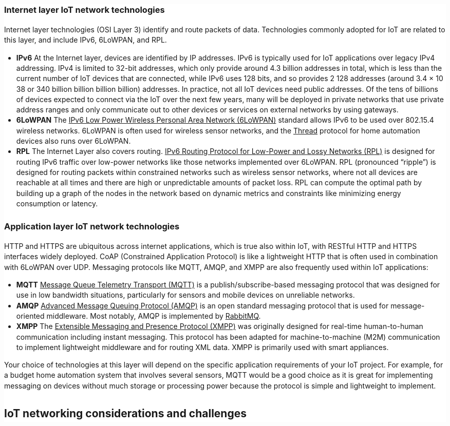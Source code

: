 ### Internet layer IoT network technologies <a id="internet-layer-iot-network-technologies"></a>

Internet layer technologies \(OSI Layer 3\) identify and route packets of data. Technologies commonly adopted for IoT are related to this layer, and include IPv6, 6LoWPAN, and RPL.

* **IPv6**  At the Internet layer, devices are identified by IP addresses. IPv6 is typically used for IoT applications over legacy IPv4 addressing. IPv4 is limited to 32-bit addresses, which only provide around 4.3 billion addresses in total, which is less than the current number of IoT devices that are connected, while IPv6 uses 128 bits, and so provides 2 128 addresses \(around 3.4 × 10 38 or 340 billion billion billion billion\) addresses. In practice, not all IoT devices need public addresses. Of the tens of billions of devices expected to connect via the IoT over the next few years, many will be deployed in private networks that use private address ranges and only communicate out to other devices or services on external networks by using gateways. 
* **6LoWPAN**  The [IPv6 Low Power Wireless Personal Area Network \(6LoWPAN\)](https://en.wikipedia.org/wiki/6LoWPAN) standard allows IPv6 to be used over 802.15.4 wireless networks. 6LoWPAN is often used for wireless sensor networks, and the [Thread](http://threadgroup.org/) protocol for home automation devices also runs over 6LoWPAN. 
* **RPL**  The Internet Layer also covers routing. [IPv6 Routing Protocol for Low-Power and Lossy Networks \(RPL\)](https://tools.ietf.org/html/rfc6550) is designed for routing IPv6 traffic over low-power networks like those networks implemented over 6LoWPAN. RPL \(pronounced “ripple”\) is designed for routing packets within constrained networks such as wireless sensor networks, where not all devices are reachable at all times and there are high or unpredictable amounts of packet loss. RPL can compute the optimal path by building up a graph of the nodes in the network based on dynamic metrics and constraints like minimizing energy consumption or latency.

### Application layer IoT network technologies <a id="application-layer-iot-network-technologies"></a>

HTTP and HTTPS are ubiquitous across internet applications, which is true also within IoT, with RESTful HTTP and HTTPS interfaces widely deployed. CoAP \(Constrained Application Protocol\) is like a lightweight HTTP that is often used in combination with 6LoWPAN over UDP. Messaging protocols like MQTT, AMQP, and XMPP are also frequently used within IoT applications:

* **MQTT** [Message Queue Telemetry Transport \(MQTT\)](http://mqtt.org/) is a publish/subscribe-based messaging protocol that was designed for use in low bandwidth situations, particularly for sensors and mobile devices on unreliable networks. 
* **AMQP** [Advanced Message Queuing Protocol \(AMQP\)](https://en.wikipedia.org/wiki/Advanced_Message_Queuing_Protocol) is an open standard messaging protocol that is used for message-oriented middleware. Most notably, AMQP is implemented by [RabbitMQ](https://www.rabbitmq.com/). 
* **XMPP**  The [Extensible Messaging and Presence Protocol \(XMPP\)](https://en.wikipedia.org/wiki/XMPP) was originally designed for real-time human-to-human communication including instant messaging. This protocol has been adapted for machine-to-machine \(M2M\) communication to implement lightweight middleware and for routing XML data. XMPP is primarily used with smart appliances.

Your choice of technologies at this layer will depend on the specific application requirements of your IoT project. For example, for a budget home automation system that involves several sensors, MQTT would be a good choice as it is great for implementing messaging on devices without much storage or processing power because the protocol is simple and lightweight to implement.

## IoT networking considerations and challenges <a id="iot-networking-considerations-and-challenges"></a>
